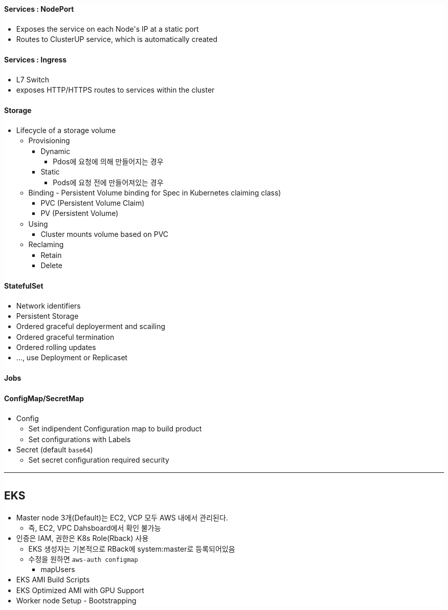 #### Services : NodePort
-	Exposes the service on each Node's IP at a static port
- Routes to ClusterUP service, which is automatically created

#### Services : Ingress
-	L7 Switch
- exposes HTTP/HTTPS routes to services within the cluster

#### Storage
- Lifecycle of a storage volume
	- Provisioning
		- Dynamic
			- Pdos에 요청에 의해 만들어지는 경우
		- Static
			- Pods에 요청 전에 만들어져있는 경우
	- Binding - Persistent Volume binding for Spec in Kubernetes claiming class)
		- PVC (Persistent Volume Claim)
		- PV (Persistent Volume)
	- Using
		- Cluster mounts volume based on PVC
	- Reclaming
		- Retain
		- Delete

#### StatefulSet
- Network identifiers
- Persistent Storage
- Ordered graceful deployerment and scailing
- Ordered graceful termination
- Ordered rolling updates
- ..., use Deployment or Replicaset

#### Jobs

####  ConfigMap/SecretMap
- Config
	- Set indipendent Configuration map to build product
	- Set configurations with Labels
- Secret (default `base64`)
	- Set secret configuration required security

---

## EKS

- Master node 3개(Default)는 EC2, VCP 모두 AWS 내에서 관리된다.
	- 즉, EC2, VPC Dahsboard에서 확인 불가능
- 인증은 IAM, 권한은 K8s Role(Rback) 사용
	- EKS 생성자는 기본적으로 RBack에 system:master로 등록되어있음
	- 수정을 원하면 `aws-auth configmap`
		- mapUsers
- EKS AMI Build Scripts
- EKS Optimized AMI with GPU Support
- Worker node Setup - Bootstrapping
